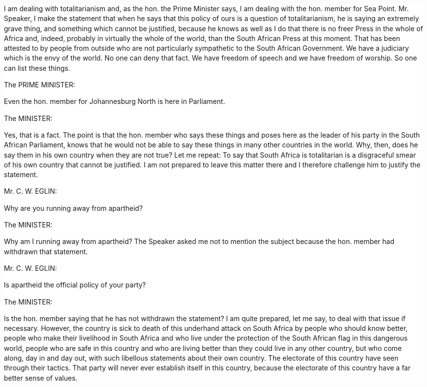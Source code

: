 <p>I am dealing with totalitarianism and, as the hon. the Prime Minister says, I am dealing with the hon. member for Sea Point. Mr. Speaker, I make the statement that when he says that this policy of ours is a question of totalitarianism, he is saying an extremely grave thing, and something which cannot be justified, because he knows as well as I do that there is no freer Press in the whole of Africa and, indeed, probably in virtually the whole of the world, than the South African Press at this moment. That has been attested to by people from outside who are not particularly sympathetic to the South African Government. We have a judiciary which is the envy of the world. No one can deny that fact. We have freedom of speech and we have freedom of worship. So one can list these things.</p>

</speech>

<speech by="#prime_minister">

<from>The <person refersTo="hansard_za">PRIME MINISTER</person>:</from>

<p>Even the hon. member for Johannesburg North is here in Parliament.</p>

</speech>

<speech by="#minister">

<from>The <person refersTo="hansard_za">MINISTER</person>:</from>

<p>Yes, that is a fact. The point is that the hon. member who says these things and poses here as the leader of his party in the South African Parliament, knows that he would not be able to say these things in many other countries in the world. Why, then, does he say them in his own country when they are not true&#x003F; Let me repeat: To say that South Africa is totalitarian is a disgraceful smear of his own country that cannot be justified. I am not prepared to leave this matter there and I therefore challenge him to justify the statement.</p>

</speech>

<speech by="#eglin">

<from>Mr. <person refersTo="hansard_za">C. W. EGLIN</person>:</from>

<p>Why are you running away from apartheid&#x003F;</p>

</speech>

<speech by="#minister">

<from>The <person refersTo="hansard_za">MINISTER</person>:</from>

<p>Why am I running away from apartheid&#x003F; The Speaker asked me not to mention the subject because the hon. member had withdrawn that statement.</p>

</speech>

<speech by="#eglin">

<from>Mr. <person refersTo="hansard_za">C. W. EGLIN</person>:</from>

<p>Is apartheid the official policy of your party&#x003F;</p>

</speech>

<speech by="#minister">

<from>The <person refersTo="hansard_za">MINISTER</person>:</from>

<p>Is the hon. member saying that he has not withdrawn the statement&#x003F; I am quite prepared, let me say, to deal with that issue if necessary. However, the country is sick to death of this underhand attack on South Africa by people who should know better, people who make their livelihood in South Africa and who live under the protection of the South African flag in this dangerous world, people who are safe in this country and who are living better than they could live in any other country, but who come along, day in and day out, with such libellous statements about their own country. The electorate of this country have seen through their tactics. That party will never ever establish itself in this country, because the electorate of this country have a far better sense of values.</p>
